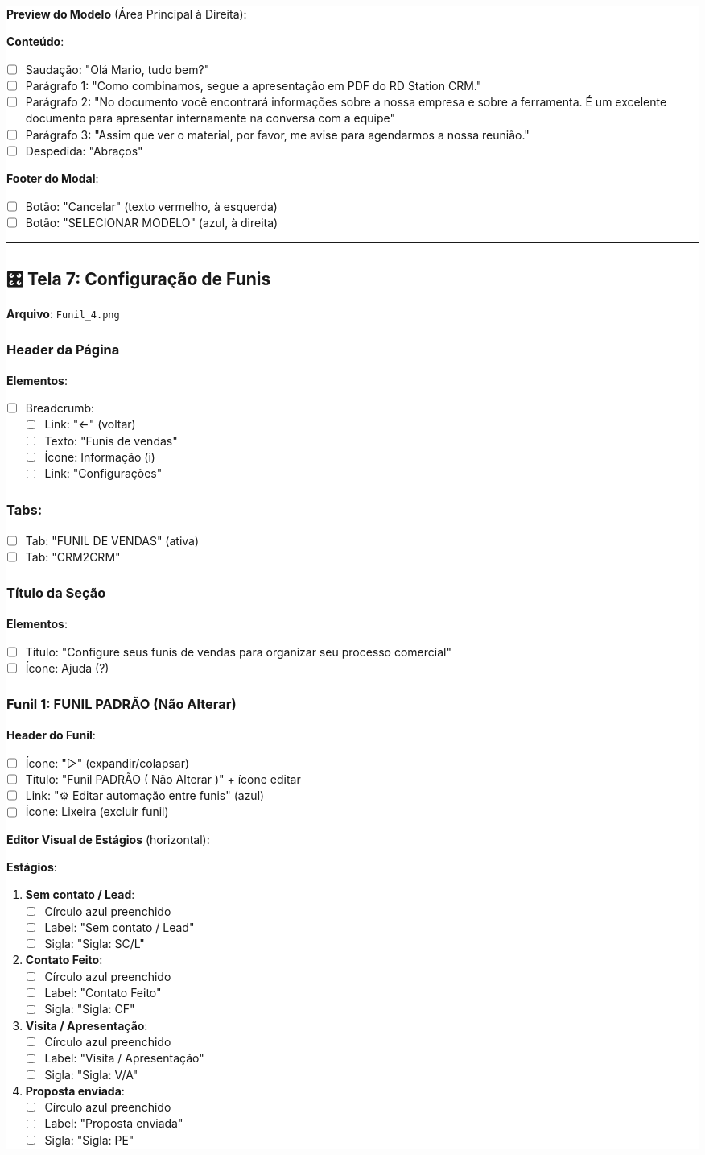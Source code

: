 **Preview do Modelo** (Área Principal à Direita):

**Conteúdo**:
- [ ] Saudação: "Olá Mario, tudo bem?"
- [ ] Parágrafo 1: "Como combinamos, segue a apresentação em PDF do RD Station CRM."
- [ ] Parágrafo 2: "No documento você encontrará informações sobre a nossa empresa e sobre a ferramenta. É um excelente documento para apresentar internamente na conversa com a equipe"
- [ ] Parágrafo 3: "Assim que ver o material, por favor, me avise para agendarmos a nossa reunião."
- [ ] Despedida: "Abraços"

**Footer do Modal**:
- [ ] Botão: "Cancelar" (texto vermelho, à esquerda)
- [ ] Botão: "SELECIONAR MODELO" (azul, à direita)

---

## 🎛️ Tela 7: Configuração de Funis

**Arquivo**: `Funil_4.png`

### **Header da Página**

**Elementos**:
- [ ] Breadcrumb:
  - [ ] Link: "←" (voltar)
  - [ ] Texto: "Funis de vendas"
  - [ ] Ícone: Informação (i)
  - [ ] Link: "Configurações"

### **Tabs**:
- [ ] Tab: "FUNIL DE VENDAS" (ativa)
- [ ] Tab: "CRM2CRM"

### **Título da Seção**

**Elementos**:
- [ ] Título: "Configure seus funis de vendas para organizar seu processo comercial"
- [ ] Ícone: Ajuda (?)

### **Funil 1: FUNIL PADRÃO (Não Alterar)**

**Header do Funil**:
- [ ] Ícone: "▷" (expandir/colapsar)
- [ ] Título: "Funil PADRÃO ( Não Alterar )" + ícone editar
- [ ] Link: "⚙️ Editar automação entre funis" (azul)
- [ ] Ícone: Lixeira (excluir funil)

**Editor Visual de Estágios** (horizontal):

**Estágios**:
1. **Sem contato / Lead**:
   - [ ] Círculo azul preenchido
   - [ ] Label: "Sem contato / Lead"
   - [ ] Sigla: "Sigla: SC/L"
2. **Contato Feito**:
   - [ ] Círculo azul preenchido
   - [ ] Label: "Contato Feito"
   - [ ] Sigla: "Sigla: CF"
3. **Visita / Apresentação**:
   - [ ] Círculo azul preenchido
   - [ ] Label: "Visita / Apresentação"
   - [ ] Sigla: "Sigla: V/A"
4. **Proposta enviada**:
   - [ ] Círculo azul preenchido
   - [ ] Label: "Proposta enviada"
   - [ ] Sigla: "Sigla: PE"